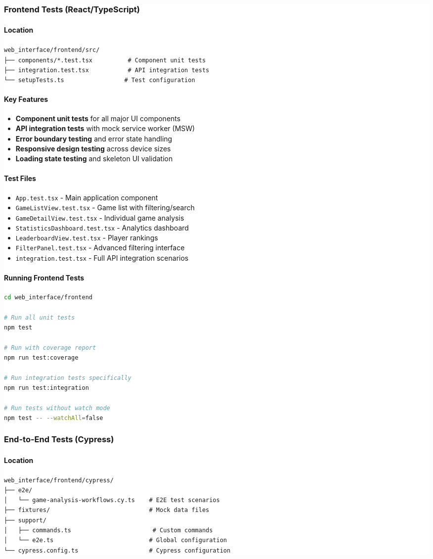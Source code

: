 ### Frontend Tests (React/TypeScript)

#### Location
```
web_interface/frontend/src/
├── components/*.test.tsx          # Component unit tests
├── integration.test.tsx           # API integration tests
└── setupTests.ts                 # Test configuration
```

#### Key Features
- **Component unit tests** for all major UI components
- **API integration tests** with mock service worker (MSW)
- **Error boundary testing** and error state handling
- **Responsive design testing** across device sizes
- **Loading state testing** and skeleton UI validation

#### Test Files
- `App.test.tsx` - Main application component
- `GameListView.test.tsx` - Game list with filtering/search
- `GameDetailView.test.tsx` - Individual game analysis
- `StatisticsDashboard.test.tsx` - Analytics dashboard
- `LeaderboardView.test.tsx` - Player rankings
- `FilterPanel.test.tsx` - Advanced filtering interface
- `integration.test.tsx` - Full API integration scenarios

#### Running Frontend Tests
```bash
cd web_interface/frontend

# Run all unit tests
npm test

# Run with coverage report
npm run test:coverage

# Run integration tests specifically
npm run test:integration

# Run tests without watch mode
npm test -- --watchAll=false
```

### End-to-End Tests (Cypress)

#### Location
```
web_interface/frontend/cypress/
├── e2e/
│   └── game-analysis-workflows.cy.ts    # E2E test scenarios
├── fixtures/                            # Mock data files
├── support/
│   ├── commands.ts                       # Custom commands
│   └── e2e.ts                           # Global configuration
└── cypress.config.ts                    # Cypress configuration
```
